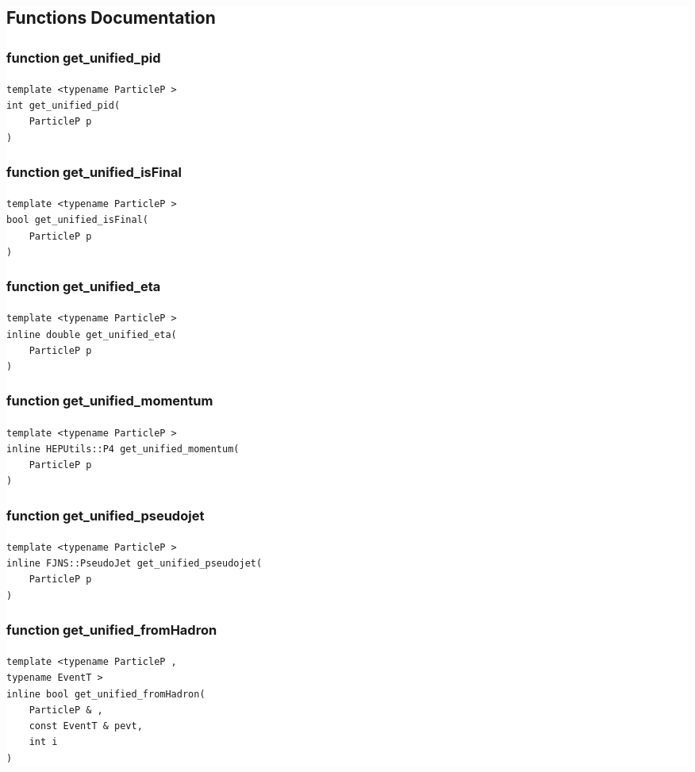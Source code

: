 
## Functions Documentation

### function get_unified_pid

```
template <typename ParticleP >
int get_unified_pid(
    ParticleP p
)
```


### function get_unified_isFinal

```
template <typename ParticleP >
bool get_unified_isFinal(
    ParticleP p
)
```


### function get_unified_eta

```
template <typename ParticleP >
inline double get_unified_eta(
    ParticleP p
)
```


### function get_unified_momentum

```
template <typename ParticleP >
inline HEPUtils::P4 get_unified_momentum(
    ParticleP p
)
```


### function get_unified_pseudojet

```
template <typename ParticleP >
inline FJNS::PseudoJet get_unified_pseudojet(
    ParticleP p
)
```


### function get_unified_fromHadron

```
template <typename ParticleP ,
typename EventT >
inline bool get_unified_fromHadron(
    ParticleP & ,
    const EventT & pevt,
    int i
)
```
